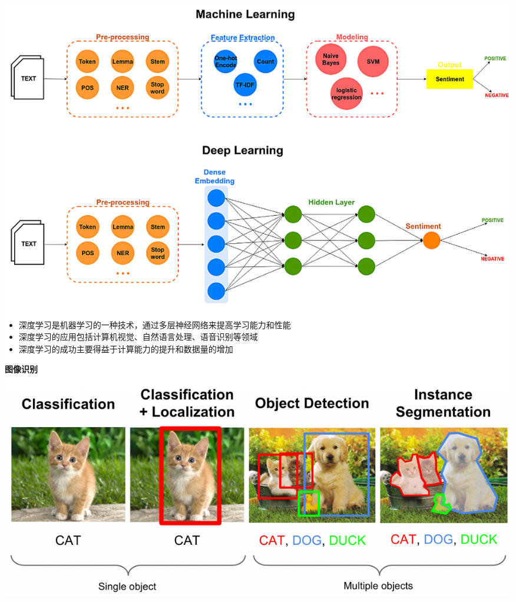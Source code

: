 <img src="imgs/electronics-09-00483-g001.png" />

- 深度学习是机器学习的一种技术，通过多层神经网络来提高学习能力和性能
- 深度学习的应用包括计算机视觉、自然语言处理、语音识别等领域
- 深度学习的成功主要得益于计算能力的提升和数据量的增加



**图像识别**

![Top 5 Image Classification Research Papers Every Data Scientist Should Know](imgs/localizationVsDetection.png)
